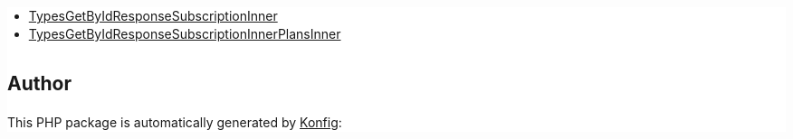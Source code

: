 - [TypesGetByIdResponseSubscriptionInner](docs/Model/TypesGetByIdResponseSubscriptionInner.md)
- [TypesGetByIdResponseSubscriptionInnerPlansInner](docs/Model/TypesGetByIdResponseSubscriptionInnerPlansInner.md)

## Author

This PHP package is automatically generated by [Konfig](https://konfigthis.com):
